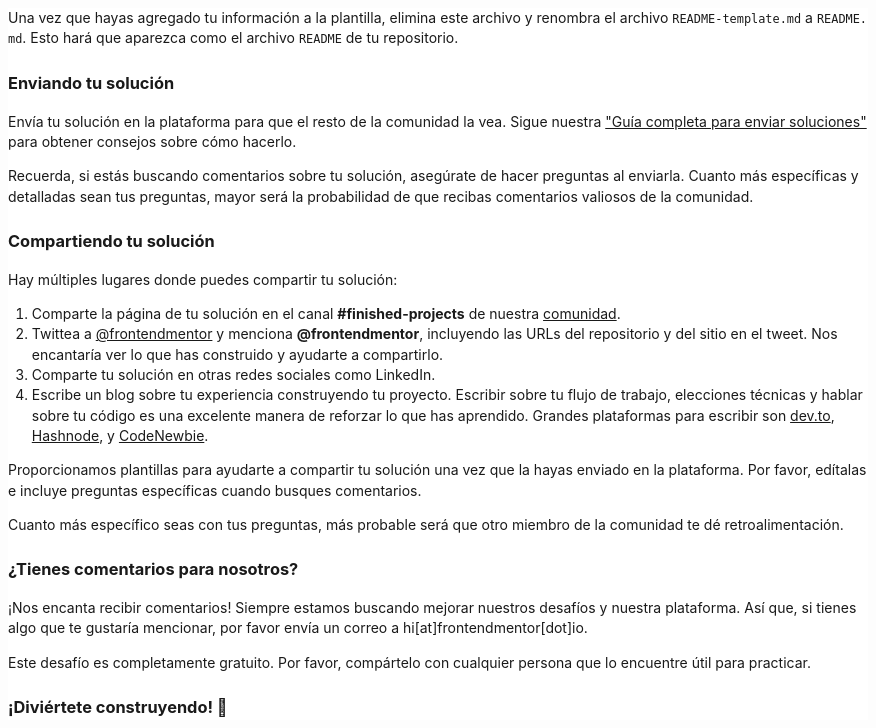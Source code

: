 Una vez que hayas agregado tu información a la plantilla, elimina este archivo y renombra el archivo `README-template.md` a `README.md`. Esto hará que aparezca como el archivo `README` de tu repositorio.

### Enviando tu solución

Envía tu solución en la plataforma para que el resto de la comunidad la vea. Sigue nuestra ["Guía completa para enviar soluciones"](https://medium.com/frontend-mentor/a-complete-guide-to-submitting-solutions-on-frontend-mentor-ac6384162248) para obtener consejos sobre cómo hacerlo.

Recuerda, si estás buscando comentarios sobre tu solución, asegúrate de hacer preguntas al enviarla. Cuanto más específicas y detalladas sean tus preguntas, mayor será la probabilidad de que recibas comentarios valiosos de la comunidad.

### Compartiendo tu solución

Hay múltiples lugares donde puedes compartir tu solución:

1. Comparte la página de tu solución en el canal **#finished-projects** de nuestra [comunidad](https://www.frontendmentor.io/community).
2. Twittea a [@frontendmentor](https://twitter.com/frontendmentor) y menciona **@frontendmentor**, incluyendo las URLs del repositorio y del sitio en el tweet. Nos encantaría ver lo que has construido y ayudarte a compartirlo.
3. Comparte tu solución en otras redes sociales como LinkedIn.
4. Escribe un blog sobre tu experiencia construyendo tu proyecto. Escribir sobre tu flujo de trabajo, elecciones técnicas y hablar sobre tu código es una excelente manera de reforzar lo que has aprendido. Grandes plataformas para escribir son [dev.to](https://dev.to/), [Hashnode](https://hashnode.com/), y [CodeNewbie](https://community.codenewbie.org/).

Proporcionamos plantillas para ayudarte a compartir tu solución una vez que la hayas enviado en la plataforma. Por favor, edítalas e incluye preguntas específicas cuando busques comentarios.

Cuanto más específico seas con tus preguntas, más probable será que otro miembro de la comunidad te dé retroalimentación.

### ¿Tienes comentarios para nosotros?

¡Nos encanta recibir comentarios! Siempre estamos buscando mejorar nuestros desafíos y nuestra plataforma. Así que, si tienes algo que te gustaría mencionar, por favor envía un correo a hi[at]frontendmentor[dot]io.

Este desafío es completamente gratuito. Por favor, compártelo con cualquier persona que lo encuentre útil para practicar.

### ¡Diviértete construyendo! 🚀
